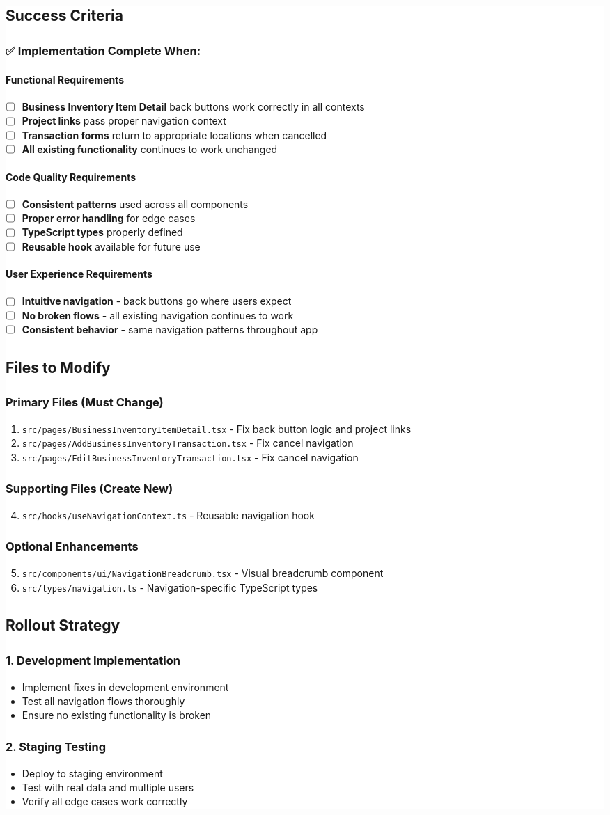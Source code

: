 ```typescript
```

## Success Criteria

### ✅ Implementation Complete When:

#### Functional Requirements
- [ ] **Business Inventory Item Detail** back buttons work correctly in all contexts
- [ ] **Project links** pass proper navigation context
- [ ] **Transaction forms** return to appropriate locations when cancelled
- [ ] **All existing functionality** continues to work unchanged

#### Code Quality Requirements
- [ ] **Consistent patterns** used across all components
- [ ] **Proper error handling** for edge cases
- [ ] **TypeScript types** properly defined
- [ ] **Reusable hook** available for future use

#### User Experience Requirements
- [ ] **Intuitive navigation** - back buttons go where users expect
- [ ] **No broken flows** - all existing navigation continues to work
- [ ] **Consistent behavior** - same navigation patterns throughout app

## Files to Modify

### Primary Files (Must Change)
1. `src/pages/BusinessInventoryItemDetail.tsx` - Fix back button logic and project links
2. `src/pages/AddBusinessInventoryTransaction.tsx` - Fix cancel navigation
3. `src/pages/EditBusinessInventoryTransaction.tsx` - Fix cancel navigation

### Supporting Files (Create New)
4. `src/hooks/useNavigationContext.ts` - Reusable navigation hook

### Optional Enhancements
5. `src/components/ui/NavigationBreadcrumb.tsx` - Visual breadcrumb component
6. `src/types/navigation.ts` - Navigation-specific TypeScript types

## Rollout Strategy

### 1. Development Implementation
- Implement fixes in development environment
- Test all navigation flows thoroughly
- Ensure no existing functionality is broken

### 2. Staging Testing
- Deploy to staging environment
- Test with real data and multiple users
- Verify all edge cases work correctly
